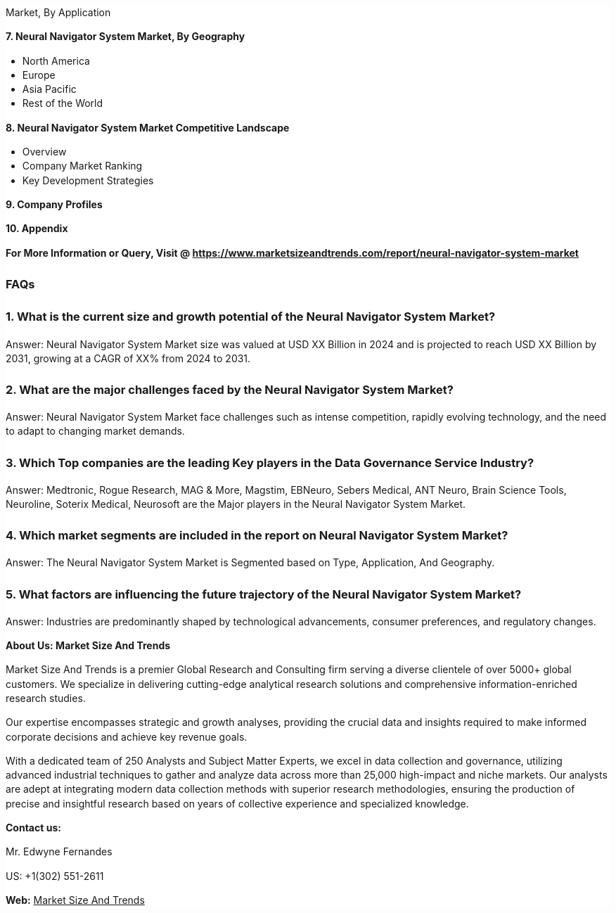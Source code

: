 Market, By Application</span></strong></p></div><div class="" data-test-id=""><p><strong><span class="">7. Neural Navigator System Market, By Geography</span></strong></p></div><div class="" data-test-id=""><ul><li><span class="">North America</span></li><li><span class="">Europe</span></li><li><span class="">Asia Pacific</span></li><li><span class="">Rest of the World</span></li></ul></div><div class="" data-test-id=""><p><strong><span class="">8. Neural Navigator System Market Competitive Landscape</span></strong></p></div><div class="" data-test-id=""><ul><li><span class="">Overview</span></li><li><span class="">Company Market Ranking</span></li><li><span class="">Key Development Strategies</span></li></ul></div><div class="" data-test-id=""><p><strong><span class="">9. Company Profiles</span></strong></p></div><div class="" data-test-id=""><p><strong><span class="">10. Appendix</span></strong></p></div><div class="" data-test-id=""><p><strong><span class="">For More Information or Query, Visit @ <a href="https://www.marketsizeandtrends.com/report/neural-navigator-system-market" target="_blank">https://www.marketsizeandtrends.com/report/neural-navigator-system-market</a></span></strong></p></div><div class="" data-test-id=""><div class="article-main__content" data-test-id="publishing-text-block"><h3><strong><span class="">FAQs</span></strong></h3></div><div class="article-main__content" data-test-id="publishing-text-block"><h3><span class="">1. What is the current size and growth potential of the Neural Navigator System Market?</span></h3></div><div class="article-main__content" data-test-id="publishing-text-block"><p><span class="font-[700]">Answer</span><span class="">: Neural Navigator System Market size was valued at USD XX Billion in 2024 and is projected to reach USD XX Billion by 2031, growing at a CAGR of XX% from 2024 to 2031.</span></p></div><div class="article-main__content" data-test-id="publishing-text-block"><h3><span class="">2. What are the major challenges faced by the Neural Navigator System Market?</span></h3></div><div class="article-main__content" data-test-id="publishing-text-block"><p><span class="font-[700]">Answer</span><span class="">: Neural Navigator System Market face challenges such as intense competition, rapidly evolving technology, and the need to adapt to changing market demands.</span></p></div><div class="article-main__content" data-test-id="publishing-text-block"><h3><span class="">3. Which Top companies are the leading Key players in the Data Governance Service Industry?</span></h3></div><div class="article-main__content" data-test-id="publishing-text-block"><p><span class="font-[700]">Answer</span><span class="">: Medtronic, Rogue Research, MAG & More, Magstim, EBNeuro, Sebers Medical, ANT Neuro, Brain Science Tools, Neuroline, Soterix Medical, Neurosoft are the Major players in the Neural Navigator System Market.</span></p></div><div class="article-main__content" data-test-id="publishing-text-block"><h3><span class="">4. Which market segments are included in the report on Neural Navigator System Market?</span></h3></div><div class="article-main__content" data-test-id="publishing-text-block"><p><span class="font-[700]">Answer</span><span class="">: The Neural Navigator System Market is Segmented based on Type, Application, And Geography.</span></p></div><div class="article-main__content" data-test-id="publishing-text-block"><h3><span class="">5. What factors are influencing the future trajectory of the Neural Navigator System Market?</span></h3></div><div class="article-main__content" data-test-id="publishing-text-block"><p><span class="font-[700]">Answer:</span><span class="">&nbsp;Industries are predominantly shaped by technological advancements, consumer preferences, and regulatory changes.</span></p></div><p><strong><span class="">About Us: Market Size And Trends</span></strong></p></div><div class="" data-test-id=""><p><span class="">Market Size And Trends is a premier Global Research and Consulting firm serving a diverse clientele of over 5000+ global customers. We specialize in delivering cutting-edge analytical research solutions and comprehensive information-enriched research studies.</span></p></div><div class="" data-test-id=""><p><span class="">Our expertise encompasses strategic and growth analyses, providing the crucial data and insights required to make informed corporate decisions and achieve key revenue goals.</span></p></div><div class="" data-test-id=""><p><span class="">With a dedicated team of 250 Analysts and Subject Matter Experts, we excel in data collection and governance, utilizing advanced industrial techniques to gather and analyze data across more than 25,000 high-impact and niche markets. Our analysts are adept at integrating modern data collection methods with superior research methodologies, ensuring the production of precise and insightful research based on years of collective experience and specialized knowledge.</span></p></div><div class="" data-test-id=""><p><strong><span class="">Contact us:</span></strong></p></div><div class="" data-test-id=""><p><span class="">Mr. Edwyne Fernandes</span></p></div><div class="" data-test-id=""><p><span class="">US: +1(302) 551-2611<br /></span></p><p><span class=""><strong>Web:</strong> <a href="https://www.marketsizeandtrends.com/" target="_blank">Market Size And Trends</a></span></p></div>
